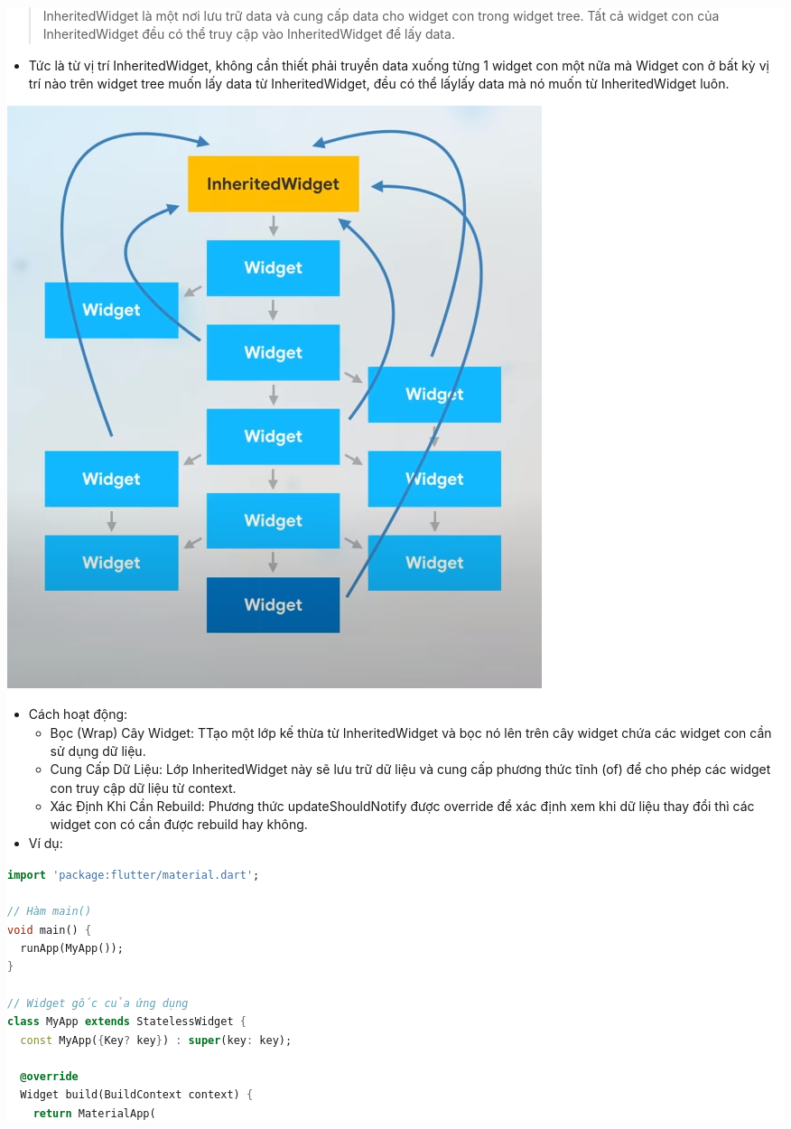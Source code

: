 > InheritedWidget là một nơi lưu trữ data và cung cấp data cho widget con trong widget tree. Tất cả widget con của InheritedWidget đều có thể truy cập vào InheritedWidget để lấy data.

- Tức là từ vị trí InheritedWidget, không cần thiết phải truyền data xuống từng 1 widget con một nữa mà Widget con ở bất kỳ vị trí nào trên widget tree muốn lấy data từ InheritedWidget, đều có thể lấylấy data mà nó muốn từ InheritedWidget luôn.

![Picture 2](02.png)

- Cách hoạt động:
  - Bọc (Wrap) Cây Widget: TTạo một lớp kế thừa từ InheritedWidget và bọc nó lên trên cây widget chứa các widget con cần sử dụng dữ liệu.
  - Cung Cấp Dữ Liệu: Lớp InheritedWidget này sẽ lưu trữ dữ liệu và cung cấp phương thức tĩnh (of) để cho phép các widget con truy cập dữ liệu từ context.
  - Xác Định Khi Cần Rebuild: Phương thức updateShouldNotify được override để xác định xem khi dữ liệu thay đổi thì các widget con có cần được rebuild hay không.
- Ví dụ:

```dart
import 'package:flutter/material.dart';

// Hàm main() 
void main() {
  runApp(MyApp());
}

// Widget gốc của ứng dụng
class MyApp extends StatelessWidget {
  const MyApp({Key? key}) : super(key: key);

  @override
  Widget build(BuildContext context) {
    return MaterialApp(
```